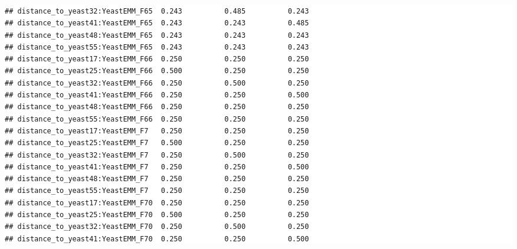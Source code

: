     ## distance_to_yeast32:YeastEMM_F65  0.243          0.485          0.243        
    ## distance_to_yeast41:YeastEMM_F65  0.243          0.243          0.485        
    ## distance_to_yeast48:YeastEMM_F65  0.243          0.243          0.243        
    ## distance_to_yeast55:YeastEMM_F65  0.243          0.243          0.243        
    ## distance_to_yeast17:YeastEMM_F66  0.250          0.250          0.250        
    ## distance_to_yeast25:YeastEMM_F66  0.500          0.250          0.250        
    ## distance_to_yeast32:YeastEMM_F66  0.250          0.500          0.250        
    ## distance_to_yeast41:YeastEMM_F66  0.250          0.250          0.500        
    ## distance_to_yeast48:YeastEMM_F66  0.250          0.250          0.250        
    ## distance_to_yeast55:YeastEMM_F66  0.250          0.250          0.250        
    ## distance_to_yeast17:YeastEMM_F7   0.250          0.250          0.250        
    ## distance_to_yeast25:YeastEMM_F7   0.500          0.250          0.250        
    ## distance_to_yeast32:YeastEMM_F7   0.250          0.500          0.250        
    ## distance_to_yeast41:YeastEMM_F7   0.250          0.250          0.500        
    ## distance_to_yeast48:YeastEMM_F7   0.250          0.250          0.250        
    ## distance_to_yeast55:YeastEMM_F7   0.250          0.250          0.250        
    ## distance_to_yeast17:YeastEMM_F70  0.250          0.250          0.250        
    ## distance_to_yeast25:YeastEMM_F70  0.500          0.250          0.250        
    ## distance_to_yeast32:YeastEMM_F70  0.250          0.500          0.250        
    ## distance_to_yeast41:YeastEMM_F70  0.250          0.250          0.500        